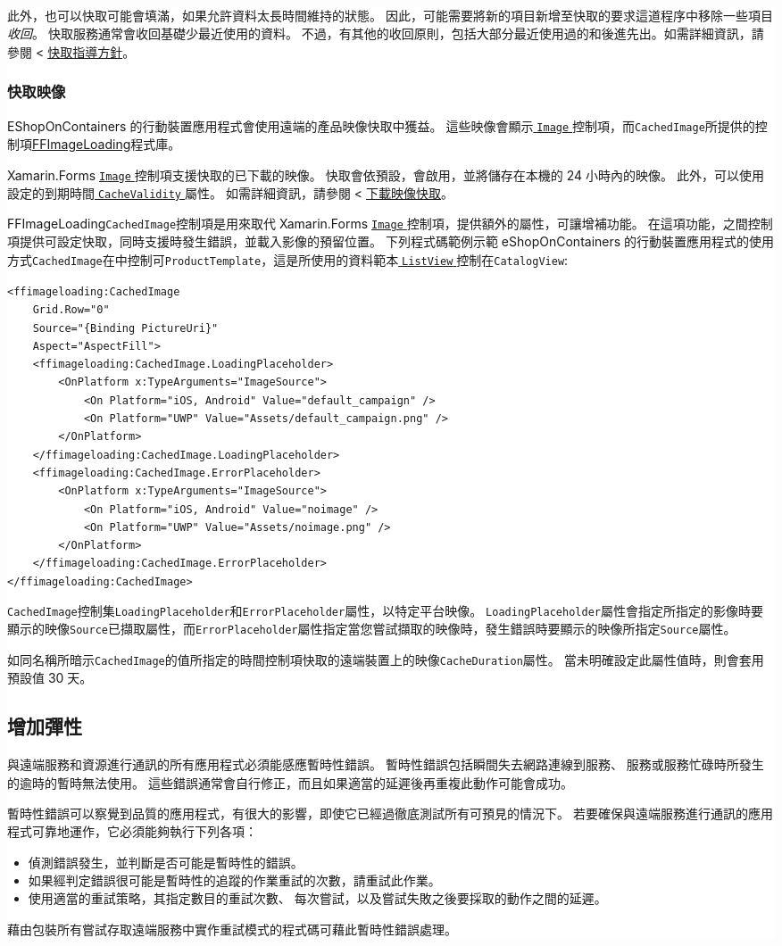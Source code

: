 此外，也可以快取可能會填滿，如果允許資料太長時間維持的狀態。 因此，可能需要將新的項目新增至快取的要求這道程序中移除一些項目*收回*。 快取服務通常會收回基礎少最近使用的資料。 不過，有其他的收回原則，包括大部分最近使用過的和後進先出。如需詳細資訊，請參閱 <<c0> [ 快取指導方針](/azure/architecture/best-practices/caching/)。

<a name="caching_images" />

### <a name="caching-images"></a>快取映像

EShopOnContainers 的行動裝置應用程式會使用遠端的產品映像快取中獲益。 這些映像會顯示[ `Image` ](xref:Xamarin.Forms.Image)控制項，而`CachedImage`所提供的控制項[FFImageLoading](https://www.nuget.org/packages/Xamarin.FFImageLoading.Forms/)程式庫。

Xamarin.Forms [ `Image` ](xref:Xamarin.Forms.Image)控制項支援快取的已下載的映像。 快取會依預設，會啟用，並將儲存在本機的 24 小時內的映像。 此外，可以使用設定的到期時間[ `CacheValidity` ](xref:Xamarin.Forms.UriImageSource.CacheValidity)屬性。 如需詳細資訊，請參閱 <<c0> [ 下載映像快取](~/xamarin-forms/user-interface/images.md#downloaded-image-caching)。

FFImageLoading`CachedImage`控制項是用來取代 Xamarin.Forms [ `Image` ](xref:Xamarin.Forms.Image)控制項，提供額外的屬性，可讓增補功能。 在這項功能，之間控制項提供可設定快取，同時支援時發生錯誤，並載入影像的預留位置。 下列程式碼範例示範 eShopOnContainers 的行動裝置應用程式的使用方式`CachedImage`在中控制可`ProductTemplate`，這是所使用的資料範本[ `ListView` ](xref:Xamarin.Forms.ListView)控制在`CatalogView`:

```xaml
<ffimageloading:CachedImage
    Grid.Row="0"
    Source="{Binding PictureUri}"     
    Aspect="AspectFill">
    <ffimageloading:CachedImage.LoadingPlaceholder>
        <OnPlatform x:TypeArguments="ImageSource">
            <On Platform="iOS, Android" Value="default_campaign" />
            <On Platform="UWP" Value="Assets/default_campaign.png" />
        </OnPlatform>
    </ffimageloading:CachedImage.LoadingPlaceholder>
    <ffimageloading:CachedImage.ErrorPlaceholder>
        <OnPlatform x:TypeArguments="ImageSource">
            <On Platform="iOS, Android" Value="noimage" />
            <On Platform="UWP" Value="Assets/noimage.png" />
        </OnPlatform>
    </ffimageloading:CachedImage.ErrorPlaceholder>
</ffimageloading:CachedImage>
```

`CachedImage`控制集`LoadingPlaceholder`和`ErrorPlaceholder`屬性，以特定平台映像。 `LoadingPlaceholder`屬性會指定所指定的影像時要顯示的映像`Source`已擷取屬性，而`ErrorPlaceholder`屬性指定當您嘗試擷取的映像時，發生錯誤時要顯示的映像所指定`Source`屬性。

如同名稱所暗示`CachedImage`的值所指定的時間控制項快取的遠端裝置上的映像`CacheDuration`屬性。 當未明確設定此屬性值時，則會套用預設值 30 天。

## <a name="increasing-resilience"></a>增加彈性

與遠端服務和資源進行通訊的所有應用程式必須能感應暫時性錯誤。 暫時性錯誤包括瞬間失去網路連線到服務、 服務或服務忙碌時所發生的逾時的暫時無法使用。 這些錯誤通常會自行修正，而且如果適當的延遲後再重複此動作可能會成功。

暫時性錯誤可以察覺到品質的應用程式，有很大的影響，即使它已經過徹底測試所有可預見的情況下。 若要確保與遠端服務進行通訊的應用程式可靠地運作，它必須能夠執行下列各項：

-   偵測錯誤發生，並判斷是否可能是暫時性的錯誤。
-   如果經判定錯誤很可能是暫時性的追蹤的作業重試的次數，請重試此作業。
-   使用適當的重試策略，其指定數目的重試次數、 每次嘗試，以及嘗試失敗之後要採取的動作之間的延遲。

藉由包裝所有嘗試存取遠端服務中實作重試模式的程式碼可藉此暫時性錯誤處理。
